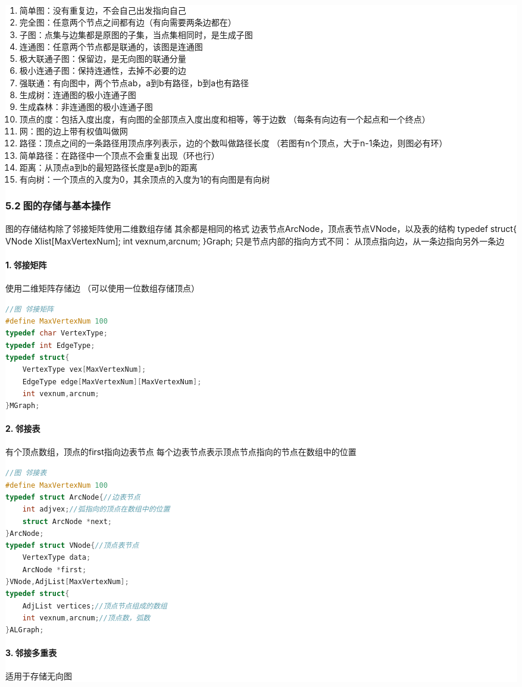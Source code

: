 1. 简单图：没有重复边，不会自己出发指向自己
2. 完全图：任意两个节点之间都有边（有向需要两条边都在）
3. 子图：点集与边集都是原图的子集，当点集相同时，是生成子图
4. 连通图：任意两个节点都是联通的，该图是连通图
5. 极大联通子图：保留边，是无向图的联通分量
6. 极小连通子图：保持连通性，去掉不必要的边
7. 强联通：有向图中，两个节点ab，a到b有路径，b到a也有路径
8. 生成树：连通图的极小连通子图
9. 生成森林：非连通图的极小连通子图
10. 顶点的度：包括入度出度，有向图的全部顶点入度出度和相等，等于边数
（每条有向边有一个起点和一个终点）
11. 网：图的边上带有权值叫做网
12. 路径：顶点之间的一条路径用顶点序列表示，边的个数叫做路径长度
（若图有n个顶点，大于n-1条边，则图必有环）
13. 简单路径：在路径中一个顶点不会重复出现（环也行）
14. 距离：从顶点a到b的最短路径长度是a到b的距离
15. 有向树：一个顶点的入度为0，其余顶点的入度为1的有向图是有向树
### 5.2 图的存储与基本操作
图的存储结构除了邻接矩阵使用二维数组存储
其余都是相同的格式
边表节点ArcNode，顶点表节点VNode，以及表的结构
typedef struct{
    VNode Xlist[MaxVertexNum];
    int vexnum,arcnum;
}Graph;
只是节点内部的指向方式不同：
从顶点指向边，从一条边指向另外一条边
#### 1. 邻接矩阵
使用二维矩阵存储边
（可以使用一位数组存储顶点）
```cpp
//图 邻接矩阵
#define MaxVertexNum 100
typedef char VertexType;
typedef int EdgeType;
typedef struct{
    VertexType vex[MaxVertexNum];
    EdgeType edge[MaxVertexNum][MaxVertexNum];
    int vexnum,arcnum;
}MGraph;
```
#### 2. 邻接表
有个顶点数组，顶点的first指向边表节点
每个边表节点表示顶点节点指向的节点在数组中的位置
```cpp
//图 邻接表
#define MaxVertexNum 100
typedef struct ArcNode{//边表节点
    int adjvex;//弧指向的顶点在数组中的位置
    struct ArcNode *next;
}ArcNode;
typedef struct VNode{//顶点表节点
    VertexType data;
    ArcNode *first;
}VNode,AdjList[MaxVertexNum];
typedef struct{
    AdjList vertices;//顶点节点组成的数组
    int vexnum,arcnum;//顶点数，弧数
}ALGraph;
```
#### 3. 邻接多重表
适用于存储无向图
```cpp
```